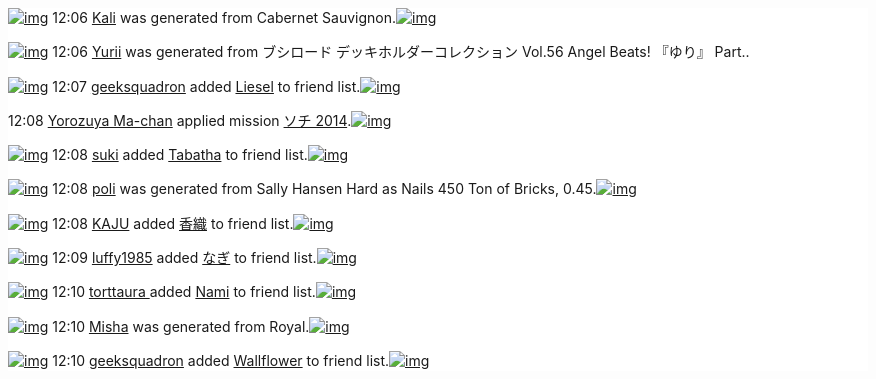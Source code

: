 [![img](http://kacdn09.appspot.com/4890381565034496/3904.png)](http://www.barcodekanojo.com/kanojo/2810220/Kali) 12:06 [Kali](http://www.barcodekanojo.com/kanojo/2810220/Kali) was generated from Cabernet Sauvignon.[![img](http://kacdn02.appspot.com/6650808934334464/1b31.jpg)](http://www.barcodekanojo.com/product_images/barcode/5386583/1392779149/50x50xCabernet,P20Sauvignon.jpg,qw=88,ah=88.pagespeed.ic.GzE430TgIB.jpg)

[![img](http://kacdn01.appspot.com/4830423821582336/309b.png)](http://www.barcodekanojo.com/kanojo/2810221/Yurii) 12:06 [Yurii](http://www.barcodekanojo.com/kanojo/2810221/Yurii) was generated from ブシロード デッキホルダーコレクション Vol.56 Angel Beats! 『ゆり』 Part..

[![img](http://kacdn06.appspot.com/6416126284136448/dd27.jpg)](http://www.barcodekanojo.com/user/440410/geeksquadron) 12:07 [geeksquadron](http://www.barcodekanojo.com/user/440410/geeksquadron) added [Liesel](http://www.barcodekanojo.com/kanojo/2653422/Liesel) to friend list.[![img](http://kacdn08.appspot.com/5902865612668928/91dc.png)](http://www.barcodekanojo.com/kanojo/2653422/Liesel)

12:08 [Yorozuya Ma-chan](http://www.barcodekanojo.com/user/440338/Yorozuya%20Ma-chan) applied mission [ソチ 2014](http://www.barcodekanojo.com/kanojo/2808890/Kana).[![img](http://img534.imageshack.us/img534/9219/nez6.png)](http://www.barcodekanojo.com/kanojo/2808890/Kana)

[![img](http://kacdn09.appspot.com/6647504762306560/b173.jpg)](http://www.barcodekanojo.com/user/440585/suki) 12:08 [suki](http://www.barcodekanojo.com/user/440585/suki) added [Tabatha](http://www.barcodekanojo.com/kanojo/1007164/Tabatha) to friend list.[![img](http://kacdn07.appspot.com/4904211359727616/9745.png)](http://www.barcodekanojo.com/kanojo/1007164/Tabatha)

[![img](http://kacdn05.appspot.com/6257544011972608/8d7e.png)](http://www.barcodekanojo.com/kanojo/2810222/poli) 12:08 [poli](http://www.barcodekanojo.com/kanojo/2810222/poli) was generated from Sally Hansen Hard as Nails 450 Ton of Bricks, 0.45.[![img](http://kacdn05.appspot.com/5980870808698880/97ff.jpg)](http://www.barcodekanojo.com/product_images/barcode/5386587/1392779289/Sally%20Hansen%20Hard%20as%20Nails%20450%20Ton%20of%20Bricks%2C%200.45.jpg)

[![img](http://img59.imageshack.us/img59/1866/k4z0.jpg)](http://www.barcodekanojo.com/user/273454/KAJU) 12:08 [KAJU](http://www.barcodekanojo.com/user/273454/KAJU) added [香織](http://www.barcodekanojo.com/kanojo/2780911/%E9%A6%99%E7%B9%94) to friend list.[![img](http://kacdn05.appspot.com/6218031386591232/8fe3.png)](http://www.barcodekanojo.com/kanojo/2780911/%E9%A6%99%E7%B9%94)

[![img](http://kacdn09.appspot.com/5703217279139840/8848.jpg)](http://www.barcodekanojo.com/user/348019/luffy1985) 12:09 [luffy1985](http://www.barcodekanojo.com/user/348019/luffy1985) added [なぎ](http://www.barcodekanojo.com/kanojo/10024/%E3%81%AA%E3%81%8E) to friend list.[![img](http://kacdn05.appspot.com/5989332968013824/043a.png)](http://www.barcodekanojo.com/kanojo/10024/%E3%81%AA%E3%81%8E)

[![img](http://kacdn10.appspot.com/4812956458024960/f67c.jpg)](http://www.barcodekanojo.com/user/436159/torttaura%20) 12:10 [torttaura ](http://www.barcodekanojo.com/user/436159/torttaura%20) added [Nami](http://www.barcodekanojo.com/kanojo/2665524/Nami) to friend list.[![img](http://img822.imageshack.us/img822/101/i71w.png)](http://www.barcodekanojo.com/kanojo/2665524/Nami)

[![img](http://kacdn01.appspot.com/6097061216780288/40c8.png)](http://www.barcodekanojo.com/kanojo/2810223/Misha) 12:10 [Misha](http://www.barcodekanojo.com/kanojo/2810223/Misha) was generated from Royal.[![img](http://kacdn01.appspot.com/4841758777147392/0d8c.jpg)](http://www.barcodekanojo.com/product_images/barcode/5386591/1392779369/Royal.jpg)

[![img](http://kacdn06.appspot.com/6416126284136448/dd27.jpg)](http://www.barcodekanojo.com/user/440410/geeksquadron) 12:10 [geeksquadron](http://www.barcodekanojo.com/user/440410/geeksquadron) added [Wallflower](http://www.barcodekanojo.com/kanojo/2581725/Wallflower) to friend list.[![img](http://kacdn05.appspot.com/5081692293300224/e4f0.png)](http://www.barcodekanojo.com/kanojo/2581725/Wallflower)
